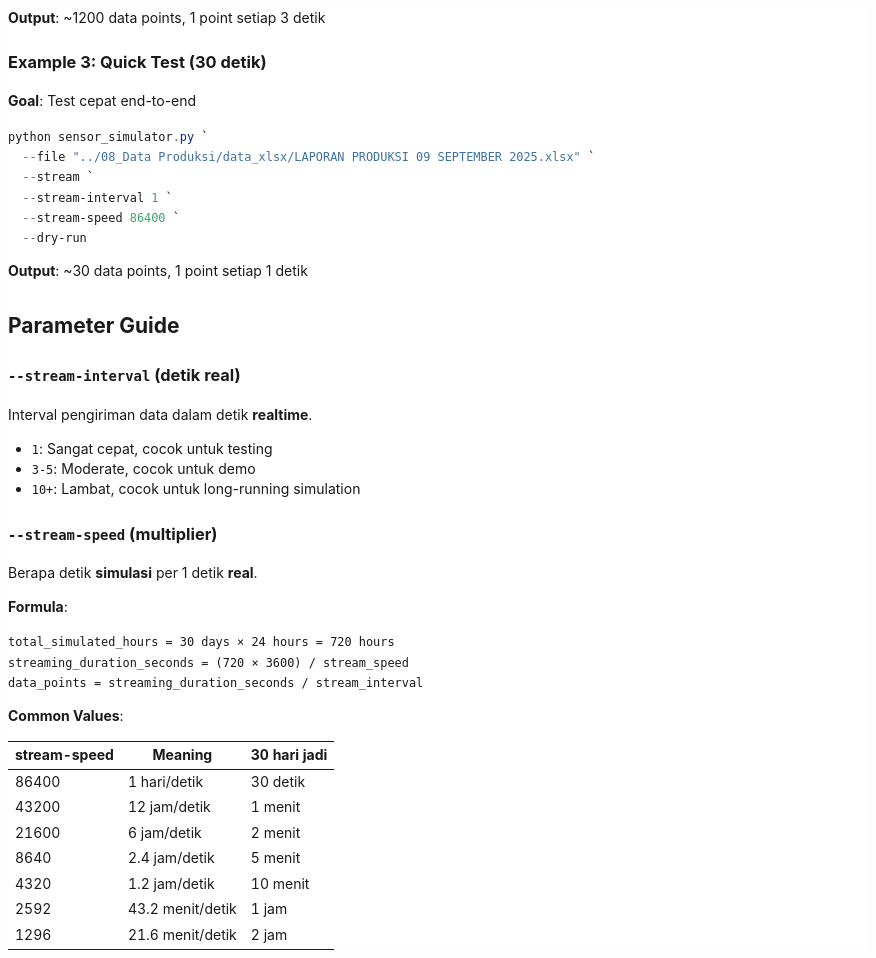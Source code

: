 **Output**: ~1200 data points, 1 point setiap 3 detik

### Example 3: Quick Test (30 detik)

**Goal**: Test cepat end-to-end

```powershell
python sensor_simulator.py `
  --file "../08_Data Produksi/data_xlsx/LAPORAN PRODUKSI 09 SEPTEMBER 2025.xlsx" `
  --stream `
  --stream-interval 1 `
  --stream-speed 86400 `
  --dry-run
```

**Output**: ~30 data points, 1 point setiap 1 detik

## Parameter Guide

### `--stream-interval` (detik real)

Interval pengiriman data dalam detik **realtime**.

- `1`: Sangat cepat, cocok untuk testing
- `3-5`: Moderate, cocok untuk demo
- `10+`: Lambat, cocok untuk long-running simulation

### `--stream-speed` (multiplier)

Berapa detik **simulasi** per 1 detik **real**.

**Formula**:

```
total_simulated_hours = 30 days × 24 hours = 720 hours
streaming_duration_seconds = (720 × 3600) / stream_speed
data_points = streaming_duration_seconds / stream_interval
```

**Common Values**:

| stream-speed | Meaning          | 30 hari jadi |
| ------------ | ---------------- | ------------ |
| 86400        | 1 hari/detik     | 30 detik     |
| 43200        | 12 jam/detik     | 1 menit      |
| 21600        | 6 jam/detik      | 2 menit      |
| 8640         | 2.4 jam/detik    | 5 menit      |
| 4320         | 1.2 jam/detik    | 10 menit     |
| 2592         | 43.2 menit/detik | 1 jam        |
| 1296         | 21.6 menit/detik | 2 jam        |
